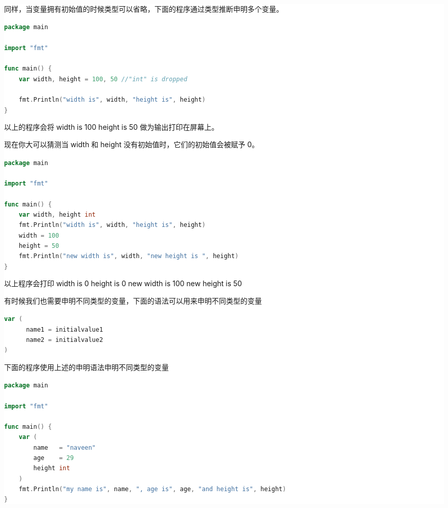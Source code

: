 同样，当变量拥有初始值的时候类型可以省略，下面的程序通过类型推断申明多个变量。

```go
package main

import "fmt"

func main() {
    var width, height = 100, 50 //"int" is dropped

    fmt.Println("width is", width, "height is", height)
}
```

以上的程序会将 width is 100 height is 50 做为输出打印在屏幕上。

现在你大可以猜测当 width 和 height 没有初始值时，它们的初始值会被赋予 0。

```go
package main

import "fmt"

func main() {
    var width, height int
    fmt.Println("width is", width, "height is", height)
    width = 100
    height = 50
    fmt.Println("new width is", width, "new height is ", height)
}
```

以上程序会打印
width is 0 height is 0
new width is 100 new height is  50

有时候我们也需要申明不同类型的变量，下面的语法可以用来申明不同类型的变量

```go
var (
      name1 = initialvalue1
      name2 = initialvalue2
)
```

下面的程序使用上述的申明语法申明不同类型的变量

```go
package main

import "fmt"

func main() {
    var (
        name   = "naveen"
        age    = 29
        height int
    )
    fmt.Println("my name is", name, ", age is", age, "and height is", height)
}
```
